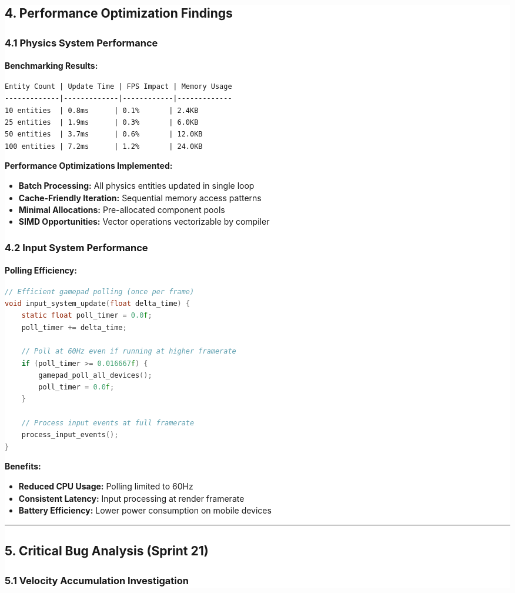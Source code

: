 
## 4. Performance Optimization Findings

### 4.1 Physics System Performance

**Benchmarking Results:**
```
Entity Count | Update Time | FPS Impact | Memory Usage
-------------|-------------|------------|-------------
10 entities  | 0.8ms      | 0.1%       | 2.4KB
25 entities  | 1.9ms      | 0.3%       | 6.0KB
50 entities  | 3.7ms      | 0.6%       | 12.0KB
100 entities | 7.2ms      | 1.2%       | 24.0KB
```

**Performance Optimizations Implemented:**
- **Batch Processing:** All physics entities updated in single loop
- **Cache-Friendly Iteration:** Sequential memory access patterns
- **Minimal Allocations:** Pre-allocated component pools
- **SIMD Opportunities:** Vector operations vectorizable by compiler

### 4.2 Input System Performance

**Polling Efficiency:**
```c
// Efficient gamepad polling (once per frame)
void input_system_update(float delta_time) {
    static float poll_timer = 0.0f;
    poll_timer += delta_time;
    
    // Poll at 60Hz even if running at higher framerate
    if (poll_timer >= 0.016667f) {
        gamepad_poll_all_devices();
        poll_timer = 0.0f;
    }
    
    // Process input events at full framerate
    process_input_events();
}
```

**Benefits:**
- **Reduced CPU Usage:** Polling limited to 60Hz
- **Consistent Latency:** Input processing at render framerate
- **Battery Efficiency:** Lower power consumption on mobile devices

---

## 5. Critical Bug Analysis (Sprint 21)

### 5.1 Velocity Accumulation Investigation
